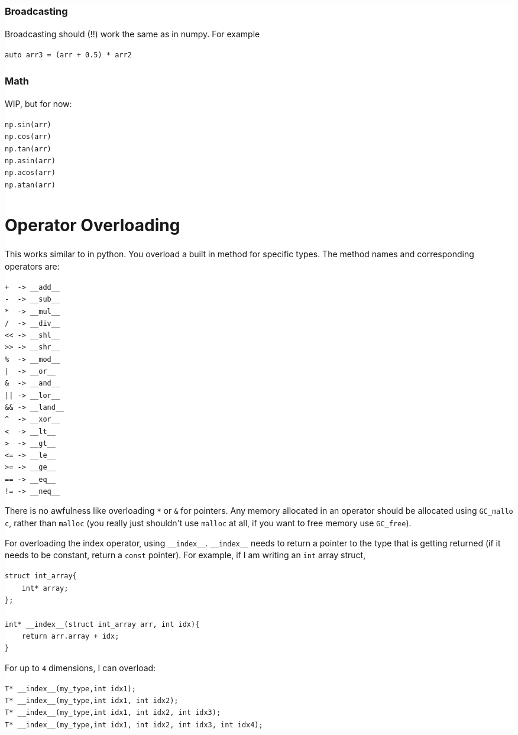 ### Broadcasting
Broadcasting should (!!) work the same as in numpy. For example
```
auto arr3 = (arr + 0.5) * arr2
```

### Math
WIP, but for now:
```
np.sin(arr)
np.cos(arr)
np.tan(arr)
np.asin(arr)
np.acos(arr)
np.atan(arr)
```

# Operator Overloading

This works similar to in python. You overload a built in method for specific types. The method names and corresponding operators are:

```
+  -> __add__
-  -> __sub__
*  -> __mul__
/  -> __div__
<< -> __shl__
>> -> __shr__
%  -> __mod__
|  -> __or__
&  -> __and__
|| -> __lor__
&& -> __land__
^  -> __xor__
<  -> __lt__
>  -> __gt__
<= -> __le__
>= -> __ge__
== -> __eq__
!= -> __neq__
```

There is no awfulness like overloading `*` or `&` for pointers. Any memory allocated in an operator should be allocated using `GC_malloc`, rather than `malloc` (you really just shouldn't use `malloc` at all, if you want to free memory use `GC_free`).

For overloading the index operator, using `__index__`. `__index__` needs to return a pointer to the type that is getting returned (if it needs to be constant, return a `const` pointer). For example, if I am writing an `int` array struct,
```
struct int_array{
    int* array;
};

int* __index__(struct int_array arr, int idx){
    return arr.array + idx;
}
```
For up to `4` dimensions, I can overload:
```
T* __index__(my_type,int idx1);
T* __index__(my_type,int idx1, int idx2);
T* __index__(my_type,int idx1, int idx2, int idx3);
T* __index__(my_type,int idx1, int idx2, int idx3, int idx4);
```